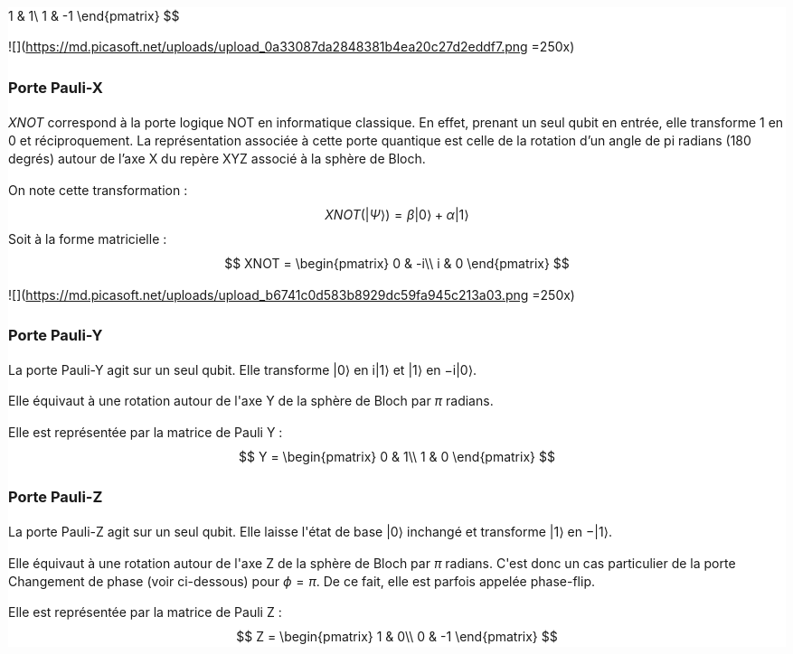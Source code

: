 1 & 1\\
1 & -1
\end{pmatrix}
$$

![](https://md.picasoft.net/uploads/upload_0a33087da2848381b4ea20c27d2eddf7.png =250x)

### Porte Pauli-X

$XNOT$ correspond à la porte logique NOT en informatique classique. En effet, prenant un seul qubit en entrée, elle transforme 1 en 0 et réciproquement. La représentation associée à cette porte quantique est celle de la rotation d’un angle de pi radians (180 degrés) autour de l’axe X du repère XYZ associé à la sphère de Bloch. 

On note cette transformation : 
$$XNOT(|Ψ\rangle) = β|0\rangle+ α|1\rangle$$
Soit à la forme matricielle : 
$$ XNOT =
\begin{pmatrix}
0 & -i\\
i & 0
\end{pmatrix}
$$


![](https://md.picasoft.net/uploads/upload_b6741c0d583b8929dc59fa945c213a03.png =250x)

### Porte Pauli-Y

La porte Pauli-Y agit sur un seul qubit. Elle transforme ${\displaystyle |0\rangle }$ en ${\displaystyle \mathrm {i} |1\rangle }$ et $|1\rangle$ en ${\displaystyle -\mathrm {i} |0\rangle }$.

Elle équivaut à une rotation autour de l'axe Y de la sphère de Bloch par ${\displaystyle \pi }$  radians.

Elle est représentée par la matrice de Pauli Y : 
$$ Y =
\begin{pmatrix}
0 & 1\\
1 & 0
\end{pmatrix}
$$

### Porte Pauli-Z

La porte Pauli-Z agit sur un seul qubit. Elle laisse l'état de base $|0\rangle$ inchangé et transforme $|1\rangle$ en $-|1\rangle$.

Elle équivaut à une rotation autour de l'axe Z de la sphère de Bloch par $\pi$ radians. C'est donc un cas particulier de la porte Changement de phase (voir ci-dessous) pour ${\displaystyle \phi =\pi }$. De ce fait, elle est parfois appelée phase-flip.

Elle est représentée par la matrice de Pauli Z :
$$ Z =
\begin{pmatrix}
1 & 0\\
0 & -1
\end{pmatrix}
$$
